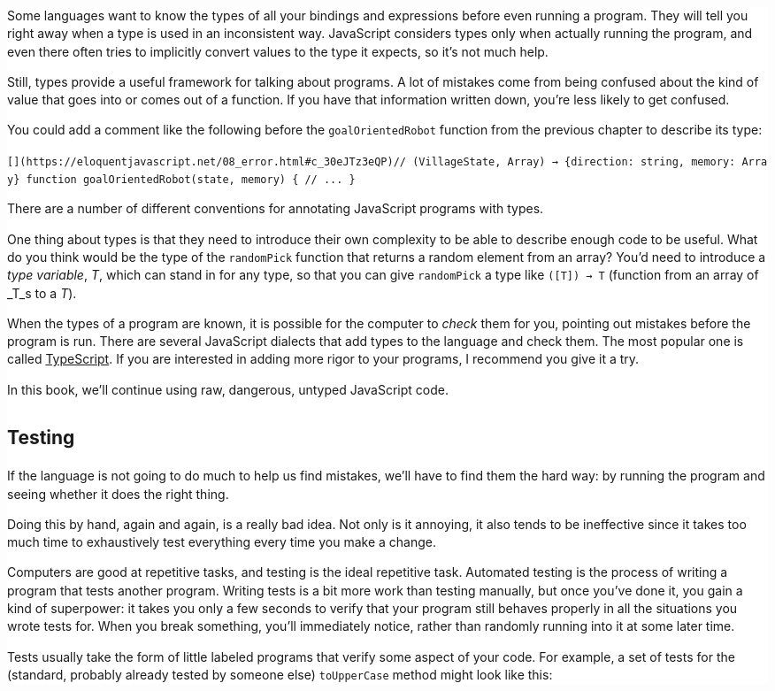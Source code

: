 [](https://eloquentjavascript.net/08_error.html#p_YhTIyNZyz8)Some languages want to know the types of all your bindings and expressions before even running a program. They will tell you right away when a type is used in an inconsistent way. JavaScript considers types only when actually running the program, and even there often tries to implicitly convert values to the type it expects, so it’s not much help.

[](https://eloquentjavascript.net/08_error.html#p_YdtQydcPrv)Still, types provide a useful framework for talking about programs. A lot of mistakes come from being confused about the kind of value that goes into or comes out of a function. If you have that information written down, you’re less likely to get confused.

[](https://eloquentjavascript.net/08_error.html#p_YSuG1qtqyR)You could add a comment like the following before the `goalOrientedRobot` function from the previous chapter to describe its type:
    
    [](https://eloquentjavascript.net/08_error.html#c_30eJTz3eQP)// (VillageState, Array) → {direction: string, memory: Array} function goalOrientedRobot(state, memory) { // ... }

[](https://eloquentjavascript.net/08_error.html#p_wRx2hJtLds)There are a number of different conventions for annotating JavaScript programs with types.

[](https://eloquentjavascript.net/08_error.html#p_K+Rg+L+z0T)One thing about types is that they need to introduce their own complexity to be able to describe enough code to be useful. What do you think would be the type of the `randomPick` function that returns a random element from an array? You’d need to introduce a _type variable_, _T_, which can stand in for any type, so that you can give `randomPick` a type like `([T]) → T` (function from an array of _T_s to a _T_).

[](https://eloquentjavascript.net/08_error.html#p_eztjw3zFDU)When the types of a program are known, it is possible for the computer to _check_ them for you, pointing out mistakes before the program is run. There are several JavaScript dialects that add types to the language and check them. The most popular one is called [TypeScript](https://www.typescriptlang.org/). If you are interested in adding more rigor to your programs, I recommend you give it a try.

[](https://eloquentjavascript.net/08_error.html#p_t8esQrTIP9)In this book, we’ll continue using raw, dangerous, untyped JavaScript code.

## [](https://eloquentjavascript.net/08_error.html#h_CCCzKyBrc1)Testing

[](https://eloquentjavascript.net/08_error.html#p_cfHj2WfM1O)If the language is not going to do much to help us find mistakes, we’ll have to find them the hard way: by running the program and seeing whether it does the right thing.

[](https://eloquentjavascript.net/08_error.html#p_8W1dLTf8k6)Doing this by hand, again and again, is a really bad idea. Not only is it annoying, it also tends to be ineffective since it takes too much time to exhaustively test everything every time you make a change.

[](https://eloquentjavascript.net/08_error.html#p_ngk+1LWoAU)Computers are good at repetitive tasks, and testing is the ideal repetitive task. Automated testing is the process of writing a program that tests another program. Writing tests is a bit more work than testing manually, but once you’ve done it, you gain a kind of superpower: it takes you only a few seconds to verify that your program still behaves properly in all the situations you wrote tests for. When you break something, you’ll immediately notice, rather than randomly running into it at some later time.

[](https://eloquentjavascript.net/08_error.html#p_S/z0iwnHlS)Tests usually take the form of little labeled programs that verify some aspect of your code. For example, a set of tests for the (standard, probably already tested by someone else) `toUpperCase` method might look like this:
    